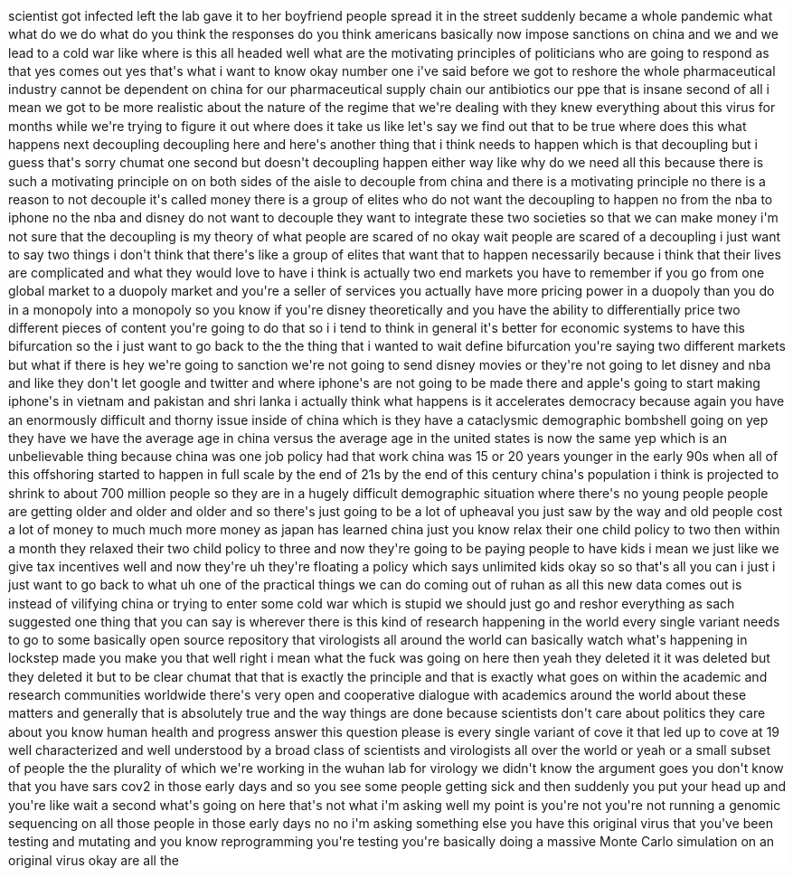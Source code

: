 scientist got infected left the lab gave it to her boyfriend people spread it in the street suddenly became a whole pandemic what what do we do what do you think the responses do you think americans basically now impose sanctions on china and we and we lead to a cold war like where is this all headed well what are the motivating principles of politicians who are going to respond as that yes comes out yes that's what i want to know okay number one i've said before we got to reshore the whole pharmaceutical industry cannot be dependent on china for our pharmaceutical supply chain our antibiotics our ppe that is insane second of all i mean we got to be more realistic about the nature of the regime that we're dealing with they knew everything about this virus for months while we're trying to figure it out where does it take us like let's say we find out that to be true where does this what happens next decoupling decoupling here and here's another thing that i think needs to happen which is that decoupling but i guess that's sorry chumat one second but doesn't decoupling happen either way like why do we need all this because there is such a motivating principle on on both sides of the aisle to decouple from china and there is a motivating principle no there is a reason to not decouple it's called money there is a group of elites who do not want the decoupling to happen no from the nba to iphone no the nba and disney do not want to decouple they want to integrate these two societies so that we can make money i'm not sure that the decoupling is my theory of what people are scared of no okay wait people are scared of a decoupling i just want to say two things i don't think that there's like a group of elites that want that to happen necessarily because i think that their lives are complicated and what they would love to have i think is actually two end markets you have to remember if you go from one global market to a duopoly market and you're a seller of services you actually have more pricing power in a duopoly than you do in a monopoly into a monopoly so you know if you're disney theoretically and you have the ability to differentially price two different pieces of content you're going to do that so i i tend to think in general it's better for economic systems to have this bifurcation so the i just want to go back to the the thing that i wanted to wait define bifurcation you're saying two different markets but what if there is hey we're going to sanction we're not going to send disney movies or they're not going to let disney and nba and like they don't let google and twitter and where iphone's are not going to be made there and apple's going to start making iphone's in vietnam and pakistan and shri lanka i actually think what happens is it accelerates democracy because again you have an enormously difficult and thorny issue inside of china which is they have a cataclysmic demographic bombshell going on yep they have we have the average age in china versus the average age in the united states is now the same yep which is an unbelievable thing because china was one job policy had that work china was 15 or 20 years younger in the early 90s when all of this offshoring started to happen in full scale by the end of 21s by the end of this century china's population i think is projected to shrink to about 700 million people so they are in a hugely difficult demographic situation where there's no young people people are getting older and older and older and so there's just going to be a lot of upheaval you just saw by the way and old people cost a lot of money to much much more money as japan has learned china just you know relax their one child policy to two then within a month they relaxed their two child policy to three and now they're going to be paying people to have kids i mean we just like we give tax incentives well and now they're uh they're floating a policy which says unlimited kids okay so so that's all you can i just i just want to go back to what uh one of the practical things we can do coming out of ruhan as all this new data comes out is instead of vilifying china or trying to enter some cold war which is stupid we should just go and reshor everything as sach suggested one thing that you can say is wherever there is this kind of research happening in the world every single variant needs to go to some basically open source repository that virologists all around the world can basically watch what's happening in lockstep made you make you that well right i mean what the fuck was going on here then yeah they deleted it it was deleted but they deleted it but to be clear chumat that that is exactly the principle and that is exactly what goes on within the academic and research communities worldwide there's very open and cooperative dialogue with academics around the world about these matters and generally that is absolutely true and the way things are done because scientists don't care about politics they care about you know human health and progress answer this question please is every single variant of cove it that led up to cove at 19 well characterized and well understood by a broad class of scientists and virologists all over the world or yeah or a small subset of people the the plurality of which we're working in the wuhan lab for virology we didn't know the argument goes you don't know that you have sars cov2 in those early days and so you see some people getting sick and then suddenly you put your head up and you're like wait a second what's going on here that's not what i'm asking well my point is you're not you're not running a genomic sequencing on all those people in those early days no no i'm asking something else you have this original virus that you've been testing and mutating and you know reprogramming you're testing you're basically doing a massive Monte Carlo simulation on an original virus okay are all the